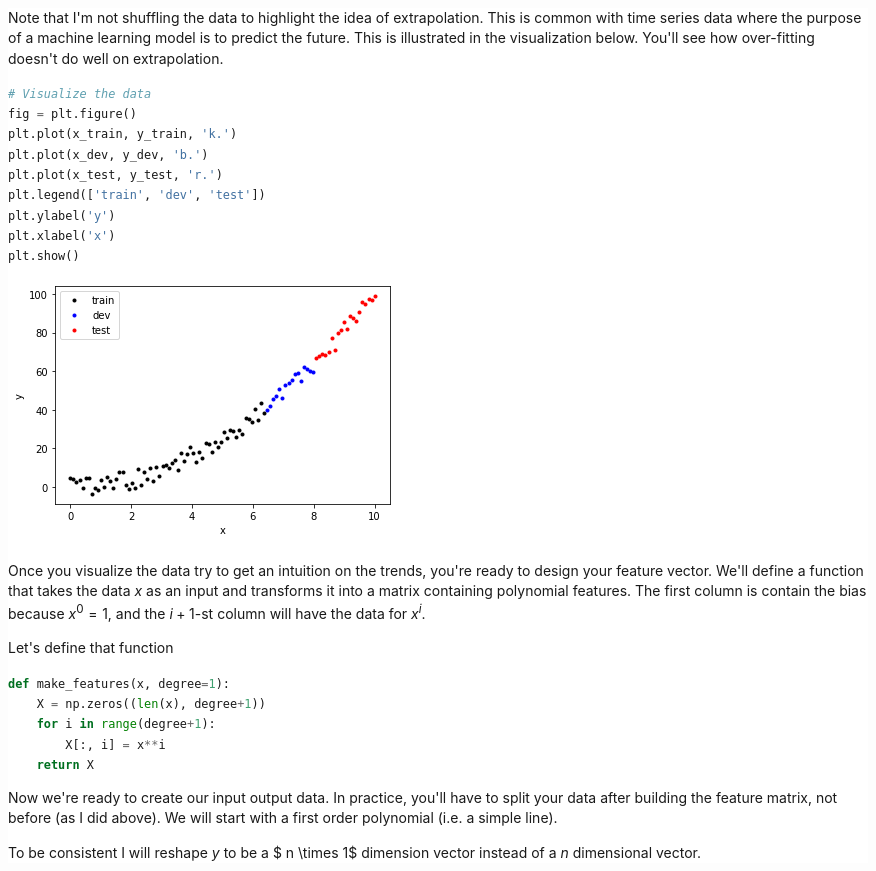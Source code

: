 Note that I'm not shuffling the data to highlight the idea of extrapolation. This is common with time series data where the purpose of a machine learning model is to predict the future. This is illustrated in the visualization below. You'll see how over-fitting doesn't do well on extrapolation.


```python
# Visualize the data
fig = plt.figure()
plt.plot(x_train, y_train, 'k.')
plt.plot(x_dev, y_dev, 'b.')
plt.plot(x_test, y_test, 'r.')
plt.legend(['train', 'dev', 'test'])
plt.ylabel('y')
plt.xlabel('x')
plt.show()
```


    
![png](/materials/notebooks/ML_tutorial/output_7_0.png)
    


Once you visualize the data try to get an intuition on the trends, you're ready to design your feature vector. We'll define a function that takes the data $x$ as an input and transforms it into a matrix containing polynomial features. The first column is contain the bias because $x^0 = 1$, and the $i+1$-st column will have the data for $x^i$. 

Let's define that function


```python
def make_features(x, degree=1):
    X = np.zeros((len(x), degree+1))
    for i in range(degree+1):
        X[:, i] = x**i
    return X
```

Now we're ready to create our input output data. In practice, you'll have to split your data after building the feature matrix, not before (as I did above). We will start with a first order polynomial (i.e. a simple line).

To be consistent I will reshape $y$ to be a $ n \times 1$ dimension vector instead of a $n$ dimensional vector. 
